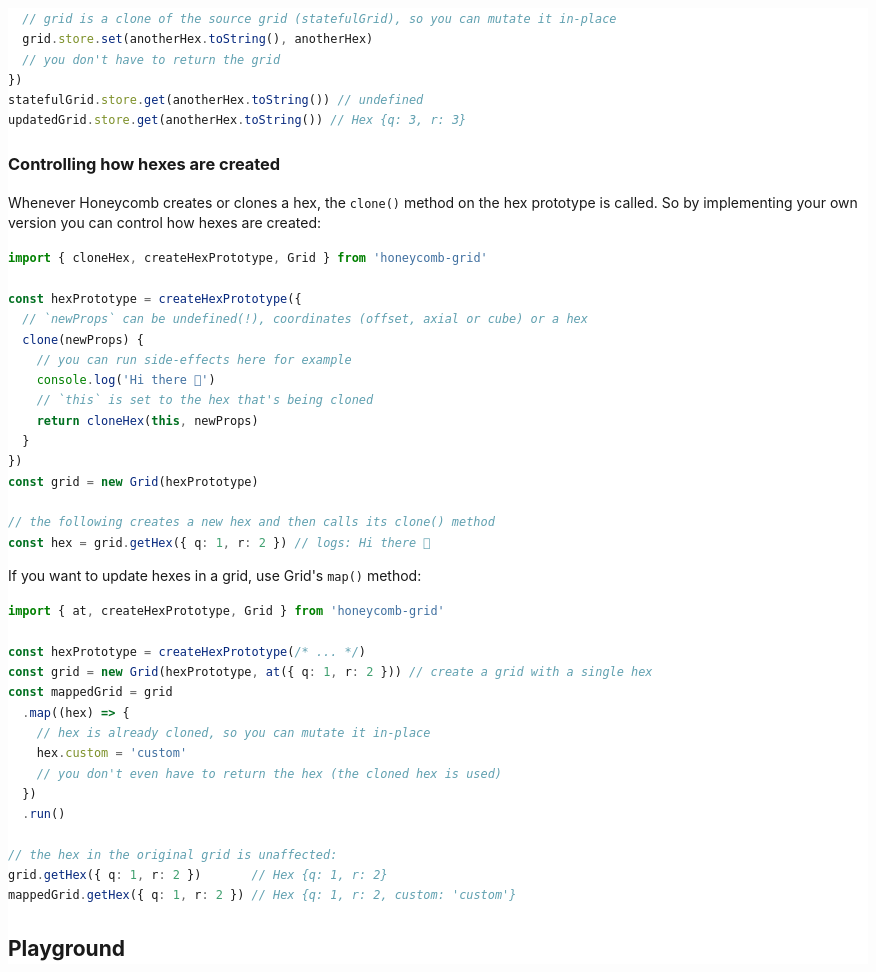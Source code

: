 ```typescript
  // grid is a clone of the source grid (statefulGrid), so you can mutate it in-place
  grid.store.set(anotherHex.toString(), anotherHex)
  // you don't have to return the grid
})
statefulGrid.store.get(anotherHex.toString()) // undefined
updatedGrid.store.get(anotherHex.toString()) // Hex {q: 3, r: 3}

```

### Controlling how hexes are created

Whenever Honeycomb creates or clones a hex, the `clone()` method on the hex prototype is called. So by implementing your own version you can control how hexes are created:

```typescript
import { cloneHex, createHexPrototype, Grid } from 'honeycomb-grid'

const hexPrototype = createHexPrototype({
  // `newProps` can be undefined(!), coordinates (offset, axial or cube) or a hex
  clone(newProps) {
    // you can run side-effects here for example
    console.log('Hi there 👋')
    // `this` is set to the hex that's being cloned
    return cloneHex(this, newProps)
  }
})
const grid = new Grid(hexPrototype)

// the following creates a new hex and then calls its clone() method
const hex = grid.getHex({ q: 1, r: 2 }) // logs: Hi there 👋
```

If you want to update hexes in a grid, use Grid's `map()` method:

```typescript
import { at, createHexPrototype, Grid } from 'honeycomb-grid'

const hexPrototype = createHexPrototype(/* ... */)
const grid = new Grid(hexPrototype, at({ q: 1, r: 2 })) // create a grid with a single hex
const mappedGrid = grid
  .map((hex) => {
    // hex is already cloned, so you can mutate it in-place
    hex.custom = 'custom'
    // you don't even have to return the hex (the cloned hex is used)
  })
  .run()

// the hex in the original grid is unaffected:
grid.getHex({ q: 1, r: 2 })       // Hex {q: 1, r: 2}
mappedGrid.getHex({ q: 1, r: 2 }) // Hex {q: 1, r: 2, custom: 'custom'}
```

## Playground
